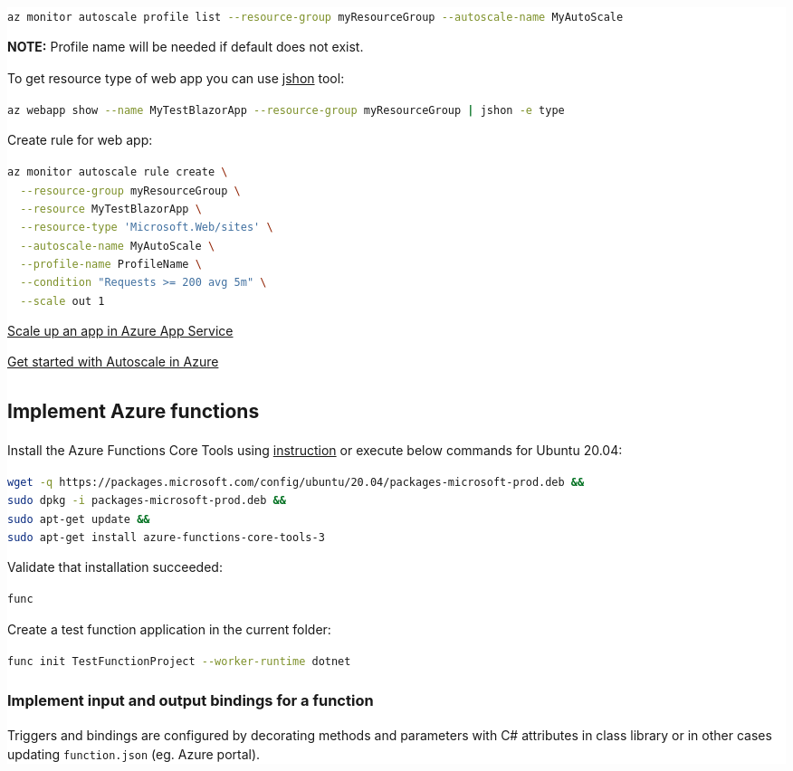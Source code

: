 ```bash
az monitor autoscale profile list --resource-group myResourceGroup --autoscale-name MyAutoScale
```

**NOTE:** Profile name will be needed if default does not exist.

To get resource type of web app you can use [jshon](http://kmkeen.com/jshon) tool:

```bash
az webapp show --name MyTestBlazorApp --resource-group myResourceGroup | jshon -e type
```

Create rule for web app:

```bash
az monitor autoscale rule create \
  --resource-group myResourceGroup \
  --resource MyTestBlazorApp \
  --resource-type 'Microsoft.Web/sites' \
  --autoscale-name MyAutoScale \
  --profile-name ProfileName \
  --condition "Requests >= 200 avg 5m" \
  --scale out 1
```

[Scale up an app in Azure App Service](https://docs.microsoft.com/en-us/azure/app-service/manage-scale-up)

[Get started with Autoscale in Azure](https://docs.microsoft.com/en-us/azure/azure-monitor/platform/autoscale-get-started)

## Implement Azure functions

Install the Azure Functions Core Tools using [instruction](https://docs.microsoft.com/en-us/azure/azure-functions/functions-run-local?tabs=linux%2Ccsharp%2Cbash#install-the-azure-functions-core-tools) or execute below commands for Ubuntu 20.04:

```bash
wget -q https://packages.microsoft.com/config/ubuntu/20.04/packages-microsoft-prod.deb &&
sudo dpkg -i packages-microsoft-prod.deb &&
sudo apt-get update &&
sudo apt-get install azure-functions-core-tools-3
```

Validate that installation succeeded:

```bash
func
```

Create a test function application in the current folder:

```bash
func init TestFunctionProject --worker-runtime dotnet
```

### Implement input and output bindings for a function

Triggers and bindings are configured by decorating methods and parameters with C# attributes in class library or in other cases updating `function.json` (eg. Azure portal).
